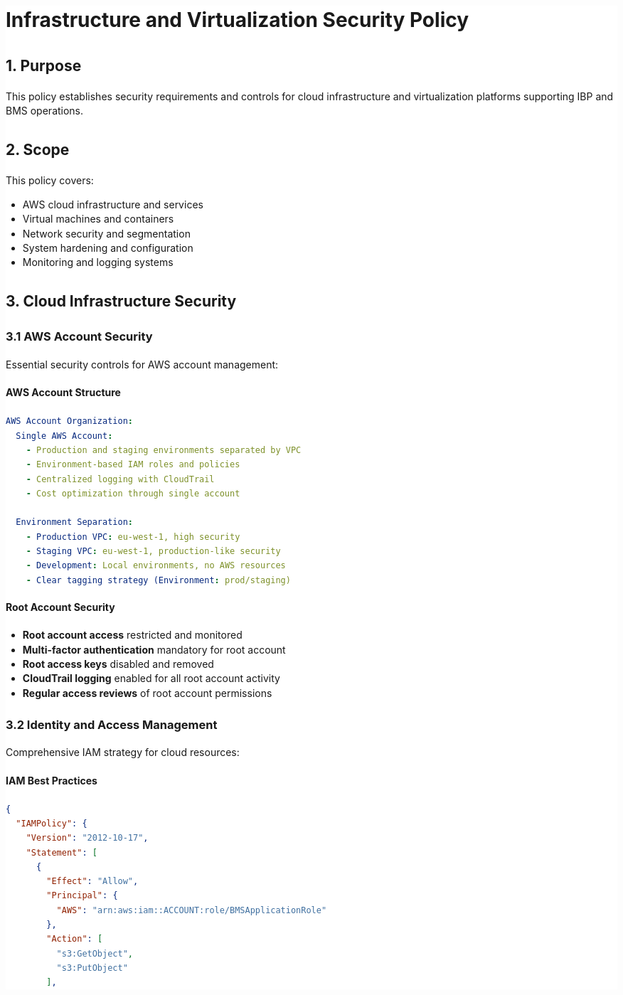 # Infrastructure and Virtualization Security Policy

## 1. Purpose
This policy establishes security requirements and controls for cloud infrastructure and virtualization platforms supporting IBP and BMS operations.

## 2. Scope
This policy covers:
- AWS cloud infrastructure and services
- Virtual machines and containers
- Network security and segmentation
- System hardening and configuration
- Monitoring and logging systems

## 3. Cloud Infrastructure Security

### 3.1 AWS Account Security
Essential security controls for AWS account management:

#### AWS Account Structure
```yaml
AWS Account Organization:
  Single AWS Account:
    - Production and staging environments separated by VPC
    - Environment-based IAM roles and policies
    - Centralized logging with CloudTrail
    - Cost optimization through single account
  
  Environment Separation:
    - Production VPC: eu-west-1, high security
    - Staging VPC: eu-west-1, production-like security
    - Development: Local environments, no AWS resources
    - Clear tagging strategy (Environment: prod/staging)
```

#### Root Account Security
- **Root account access** restricted and monitored
- **Multi-factor authentication** mandatory for root account
- **Root access keys** disabled and removed
- **CloudTrail logging** enabled for all root account activity
- **Regular access reviews** of root account permissions

### 3.2 Identity and Access Management
Comprehensive IAM strategy for cloud resources:

#### IAM Best Practices
```json
{
  "IAMPolicy": {
    "Version": "2012-10-17",
    "Statement": [
      {
        "Effect": "Allow",
        "Principal": {
          "AWS": "arn:aws:iam::ACCOUNT:role/BMSApplicationRole"
        },
        "Action": [
          "s3:GetObject",
          "s3:PutObject"
        ],
```